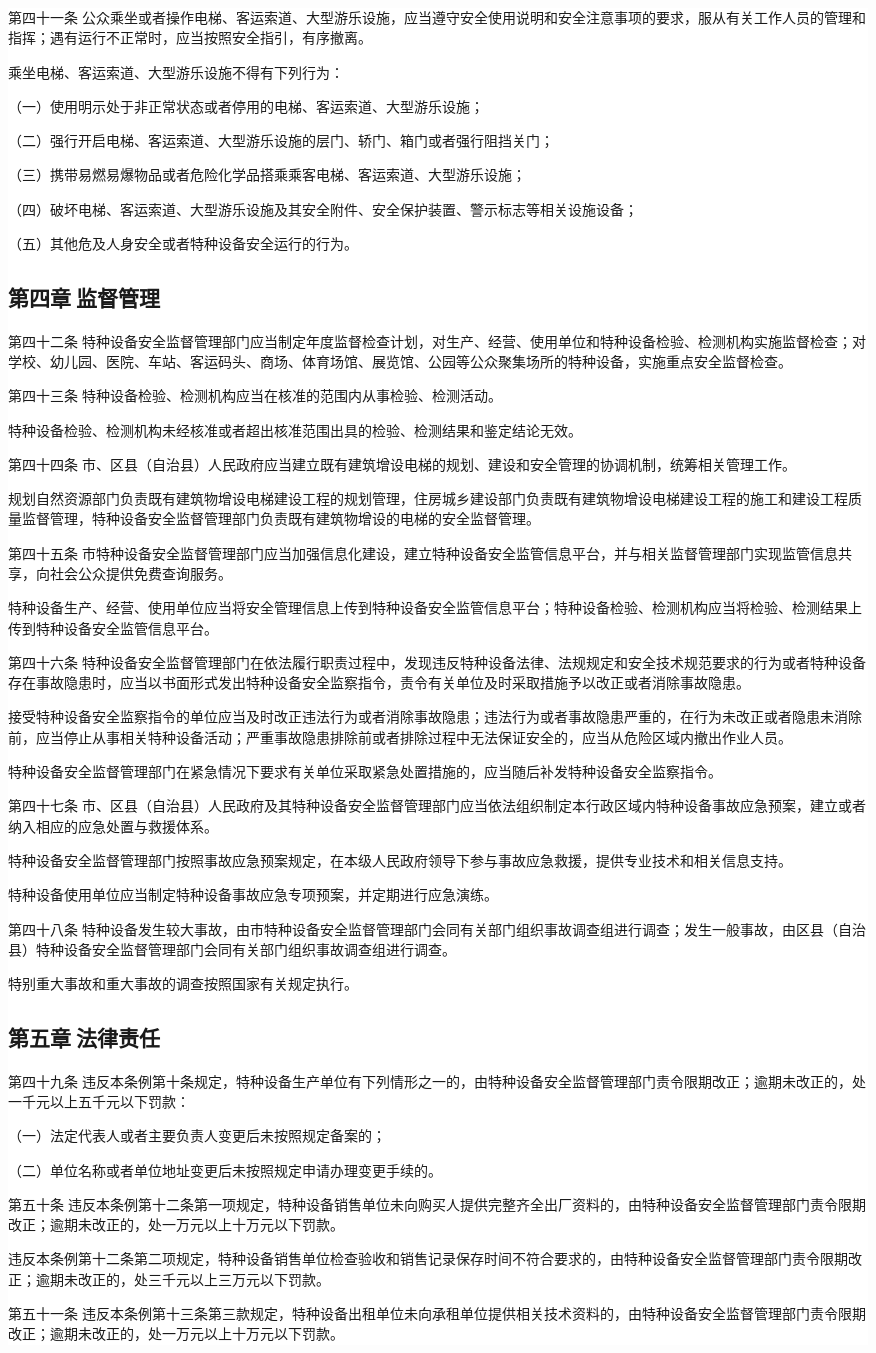 第四十一条 公众乘坐或者操作电梯、客运索道、大型游乐设施，应当遵守安全使用说明和安全注意事项的要求，服从有关工作人员的管理和指挥；遇有运行不正常时，应当按照安全指引，有序撤离。

乘坐电梯、客运索道、大型游乐设施不得有下列行为：

（一）使用明示处于非正常状态或者停用的电梯、客运索道、大型游乐设施；

（二）强行开启电梯、客运索道、大型游乐设施的层门、轿门、箱门或者强行阻挡关门；

（三）携带易燃易爆物品或者危险化学品搭乘乘客电梯、客运索道、大型游乐设施；

（四）破坏电梯、客运索道、大型游乐设施及其安全附件、安全保护装置、警示标志等相关设施设备；

（五）其他危及人身安全或者特种设备安全运行的行为。

## 第四章 监督管理

第四十二条 特种设备安全监督管理部门应当制定年度监督检查计划，对生产、经营、使用单位和特种设备检验、检测机构实施监督检查；对学校、幼儿园、医院、车站、客运码头、商场、体育场馆、展览馆、公园等公众聚集场所的特种设备，实施重点安全监督检查。

第四十三条 特种设备检验、检测机构应当在核准的范围内从事检验、检测活动。

特种设备检验、检测机构未经核准或者超出核准范围出具的检验、检测结果和鉴定结论无效。

第四十四条 市、区县（自治县）人民政府应当建立既有建筑增设电梯的规划、建设和安全管理的协调机制，统筹相关管理工作。

规划自然资源部门负责既有建筑物增设电梯建设工程的规划管理，住房城乡建设部门负责既有建筑物增设电梯建设工程的施工和建设工程质量监督管理，特种设备安全监督管理部门负责既有建筑物增设的电梯的安全监督管理。

第四十五条 市特种设备安全监督管理部门应当加强信息化建设，建立特种设备安全监管信息平台，并与相关监督管理部门实现监管信息共享，向社会公众提供免费查询服务。

特种设备生产、经营、使用单位应当将安全管理信息上传到特种设备安全监管信息平台；特种设备检验、检测机构应当将检验、检测结果上传到特种设备安全监管信息平台。

第四十六条 特种设备安全监督管理部门在依法履行职责过程中，发现违反特种设备法律、法规规定和安全技术规范要求的行为或者特种设备存在事故隐患时，应当以书面形式发出特种设备安全监察指令，责令有关单位及时采取措施予以改正或者消除事故隐患。

接受特种设备安全监察指令的单位应当及时改正违法行为或者消除事故隐患；违法行为或者事故隐患严重的，在行为未改正或者隐患未消除前，应当停止从事相关特种设备活动；严重事故隐患排除前或者排除过程中无法保证安全的，应当从危险区域内撤出作业人员。

特种设备安全监督管理部门在紧急情况下要求有关单位采取紧急处置措施的，应当随后补发特种设备安全监察指令。

第四十七条 市、区县（自治县）人民政府及其特种设备安全监督管理部门应当依法组织制定本行政区域内特种设备事故应急预案，建立或者纳入相应的应急处置与救援体系。

特种设备安全监督管理部门按照事故应急预案规定，在本级人民政府领导下参与事故应急救援，提供专业技术和相关信息支持。

特种设备使用单位应当制定特种设备事故应急专项预案，并定期进行应急演练。

第四十八条 特种设备发生较大事故，由市特种设备安全监督管理部门会同有关部门组织事故调查组进行调查；发生一般事故，由区县（自治县）特种设备安全监督管理部门会同有关部门组织事故调查组进行调查。

特别重大事故和重大事故的调查按照国家有关规定执行。

## 第五章 法律责任

第四十九条 违反本条例第十条规定，特种设备生产单位有下列情形之一的，由特种设备安全监督管理部门责令限期改正；逾期未改正的，处一千元以上五千元以下罚款：

（一）法定代表人或者主要负责人变更后未按照规定备案的；

（二）单位名称或者单位地址变更后未按照规定申请办理变更手续的。

第五十条 违反本条例第十二条第一项规定，特种设备销售单位未向购买人提供完整齐全出厂资料的，由特种设备安全监督管理部门责令限期改正；逾期未改正的，处一万元以上十万元以下罚款。

违反本条例第十二条第二项规定，特种设备销售单位检查验收和销售记录保存时间不符合要求的，由特种设备安全监督管理部门责令限期改正；逾期未改正的，处三千元以上三万元以下罚款。

第五十一条 违反本条例第十三条第三款规定，特种设备出租单位未向承租单位提供相关技术资料的，由特种设备安全监督管理部门责令限期改正；逾期未改正的，处一万元以上十万元以下罚款。
